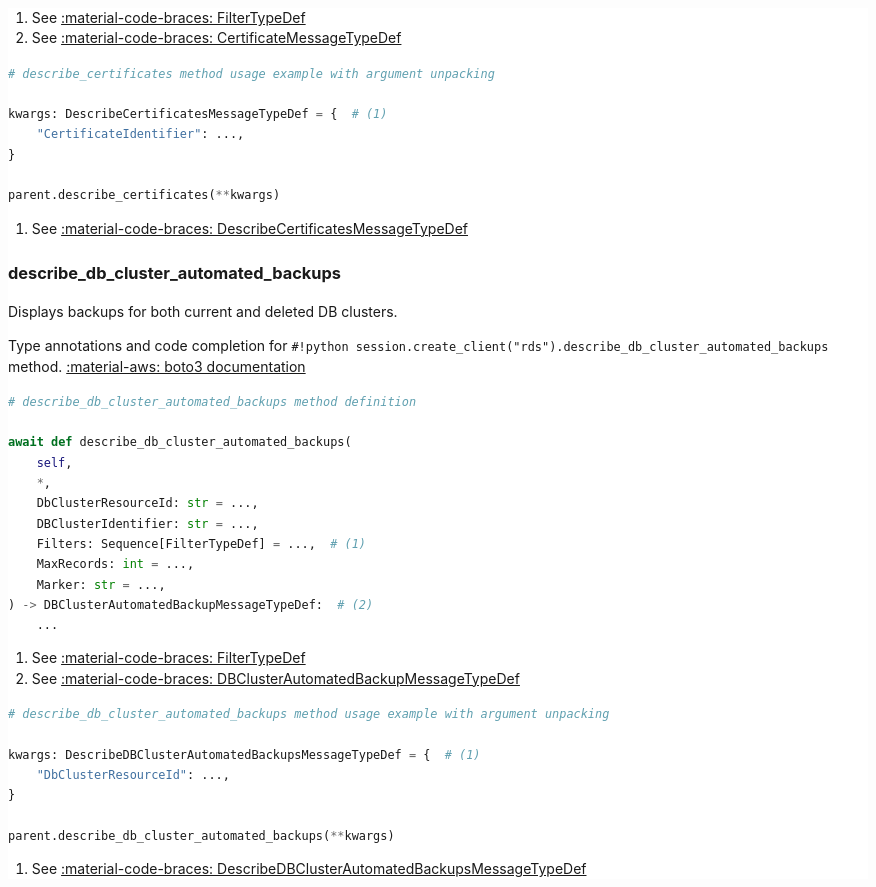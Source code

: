 1. See [:material-code-braces: FilterTypeDef](./type_defs.md#filtertypedef) 
2. See [:material-code-braces: CertificateMessageTypeDef](./type_defs.md#certificatemessagetypedef) 


```python
# describe_certificates method usage example with argument unpacking

kwargs: DescribeCertificatesMessageTypeDef = {  # (1)
    "CertificateIdentifier": ...,
}

parent.describe_certificates(**kwargs)
```

1. See [:material-code-braces: DescribeCertificatesMessageTypeDef](./type_defs.md#describecertificatesmessagetypedef) 

### describe\_db\_cluster\_automated\_backups

Displays backups for both current and deleted DB clusters.

Type annotations and code completion for `#!python session.create_client("rds").describe_db_cluster_automated_backups` method.
[:material-aws: boto3 documentation](https://boto3.amazonaws.com/v1/documentation/api/latest/reference/services/rds/client/describe_db_cluster_automated_backups.html)

```python
# describe_db_cluster_automated_backups method definition

await def describe_db_cluster_automated_backups(
    self,
    *,
    DbClusterResourceId: str = ...,
    DBClusterIdentifier: str = ...,
    Filters: Sequence[FilterTypeDef] = ...,  # (1)
    MaxRecords: int = ...,
    Marker: str = ...,
) -> DBClusterAutomatedBackupMessageTypeDef:  # (2)
    ...
```

1. See [:material-code-braces: FilterTypeDef](./type_defs.md#filtertypedef) 
2. See [:material-code-braces: DBClusterAutomatedBackupMessageTypeDef](./type_defs.md#dbclusterautomatedbackupmessagetypedef) 


```python
# describe_db_cluster_automated_backups method usage example with argument unpacking

kwargs: DescribeDBClusterAutomatedBackupsMessageTypeDef = {  # (1)
    "DbClusterResourceId": ...,
}

parent.describe_db_cluster_automated_backups(**kwargs)
```

1. See [:material-code-braces: DescribeDBClusterAutomatedBackupsMessageTypeDef](./type_defs.md#describedbclusterautomatedbackupsmessagetypedef) 
